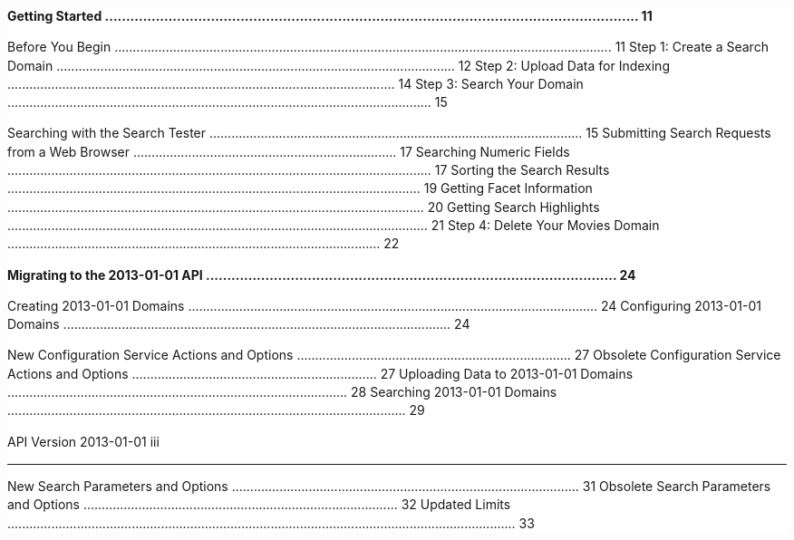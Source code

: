 **Getting Started .............................................................................................................................. 11**

Before You Begin ........................................................................................................................................ 11
Step 1: Create a Search Domain ............................................................................................................. 12
Step 2: Upload Data for Indexing .......................................................................................................... 14
Step 3: Search Your Domain .................................................................................................................... 15

Searching with the Search Tester ...................................................................................................... 15
Submitting Search Requests from a Web Browser ........................................................................ 17
Searching Numeric Fields .................................................................................................................... 17
Sorting the Search Results ................................................................................................................. 19
Getting Facet Information .................................................................................................................. 20
Getting Search Highlights ................................................................................................................... 21
Step 4: Delete Your Movies Domain ...................................................................................................... 22

**Migrating to the 2013-01-01 API ................................................................................................. 24**

Creating 2013-01-01 Domains ................................................................................................................ 24
Configuring 2013-01-01 Domains .......................................................................................................... 24

New Configuration Service Actions and Options ........................................................................... 27
Obsolete Configuration Service Actions and Options ................................................................... 27
Uploading Data to 2013-01-01 Domains ............................................................................................. 28
Searching 2013-01-01 Domains ............................................................................................................. 29

API Version 2013-01-01 iii


-----

New Search Parameters and Options ............................................................................................... 31
Obsolete Search Parameters and Options ...................................................................................... 32
Updated Limits ........................................................................................................................................... 33
